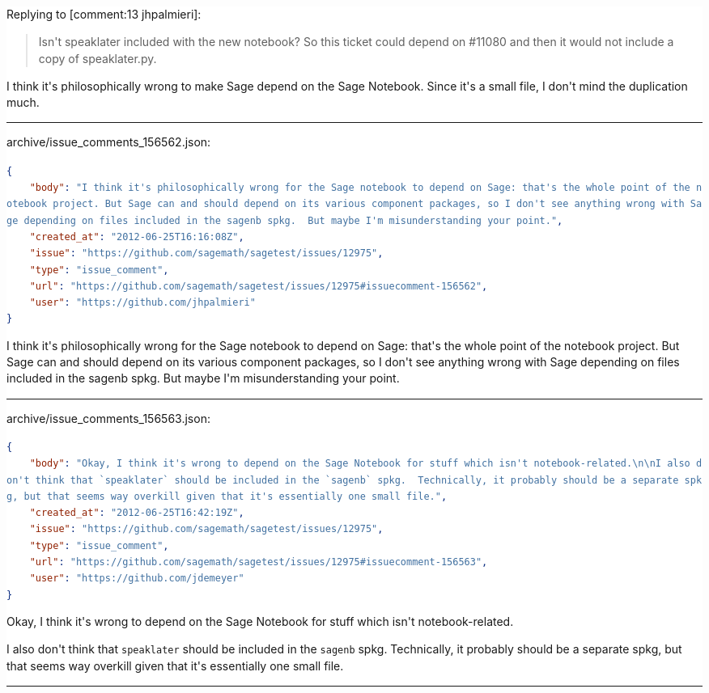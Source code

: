 Replying to [comment:13 jhpalmieri]:
> Isn't speaklater included with the new notebook? So this ticket could depend on #11080 and then it would not include a copy of speaklater.py.

I think it's philosophically wrong to make Sage depend on the Sage Notebook.  Since it's a small file, I don't mind the duplication much.



---

archive/issue_comments_156562.json:
```json
{
    "body": "I think it's philosophically wrong for the Sage notebook to depend on Sage: that's the whole point of the notebook project. But Sage can and should depend on its various component packages, so I don't see anything wrong with Sage depending on files included in the sagenb spkg.  But maybe I'm misunderstanding your point.",
    "created_at": "2012-06-25T16:16:08Z",
    "issue": "https://github.com/sagemath/sagetest/issues/12975",
    "type": "issue_comment",
    "url": "https://github.com/sagemath/sagetest/issues/12975#issuecomment-156562",
    "user": "https://github.com/jhpalmieri"
}
```

I think it's philosophically wrong for the Sage notebook to depend on Sage: that's the whole point of the notebook project. But Sage can and should depend on its various component packages, so I don't see anything wrong with Sage depending on files included in the sagenb spkg.  But maybe I'm misunderstanding your point.



---

archive/issue_comments_156563.json:
```json
{
    "body": "Okay, I think it's wrong to depend on the Sage Notebook for stuff which isn't notebook-related.\n\nI also don't think that `speaklater` should be included in the `sagenb` spkg.  Technically, it probably should be a separate spkg, but that seems way overkill given that it's essentially one small file.",
    "created_at": "2012-06-25T16:42:19Z",
    "issue": "https://github.com/sagemath/sagetest/issues/12975",
    "type": "issue_comment",
    "url": "https://github.com/sagemath/sagetest/issues/12975#issuecomment-156563",
    "user": "https://github.com/jdemeyer"
}
```

Okay, I think it's wrong to depend on the Sage Notebook for stuff which isn't notebook-related.

I also don't think that `speaklater` should be included in the `sagenb` spkg.  Technically, it probably should be a separate spkg, but that seems way overkill given that it's essentially one small file.



---